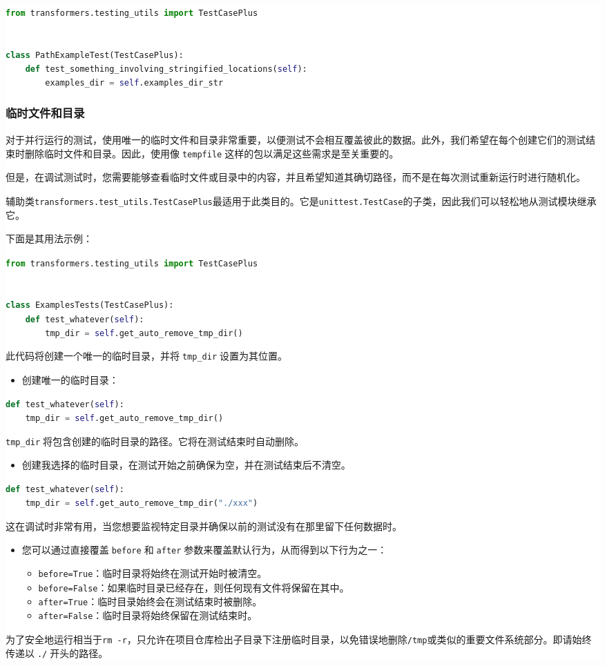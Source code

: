 ```python
from transformers.testing_utils import TestCasePlus


class PathExampleTest(TestCasePlus):
    def test_something_involving_stringified_locations(self):
        examples_dir = self.examples_dir_str
```

### 临时文件和目录

对于并行运行的测试，使用唯一的临时文件和目录非常重要，以便测试不会相互覆盖彼此的数据。此外，我们希望在每个创建它们的测试结束时删除临时文件和目录。因此，使用像 `tempfile` 这样的包以满足这些需求是至关重要的。

但是，在调试测试时，您需要能够查看临时文件或目录中的内容，并且希望知道其确切路径，而不是在每次测试重新运行时进行随机化。

辅助类`transformers.test_utils.TestCasePlus`最适用于此类目的。它是`unittest.TestCase`的子类，因此我们可以轻松地从测试模块继承它。

下面是其用法示例：

```python
from transformers.testing_utils import TestCasePlus


class ExamplesTests(TestCasePlus):
    def test_whatever(self):
        tmp_dir = self.get_auto_remove_tmp_dir()
```

此代码将创建一个唯一的临时目录，并将 `tmp_dir` 设置为其位置。

- 创建唯一的临时目录：

```python
def test_whatever(self):
    tmp_dir = self.get_auto_remove_tmp_dir()
```

`tmp_dir` 将包含创建的临时目录的路径。它将在测试结束时自动删除。

- 创建我选择的临时目录，在测试开始之前确保为空，并在测试结束后不清空。

```python
def test_whatever(self):
    tmp_dir = self.get_auto_remove_tmp_dir("./xxx")
```

这在调试时非常有用，当您想要监视特定目录并确保以前的测试没有在那里留下任何数据时。

- 您可以通过直接覆盖 `before` 和 `after` 参数来覆盖默认行为，从而得到以下行为之一：

  - `before=True`：临时目录将始终在测试开始时被清空。
  - `before=False`：如果临时目录已经存在，则任何现有文件将保留在其中。
  - `after=True`：临时目录始终会在测试结束时被删除。
  - `after=False`：临时目录将始终保留在测试结束时。

<Tip>

为了安全地运行相当于`rm -r`，只允许在项目仓库检出子目录下注册临时目录，以免错误地删除`/tmp`或类似的重要文件系统部分。即请始终传递以 `./` 开头的路径。
